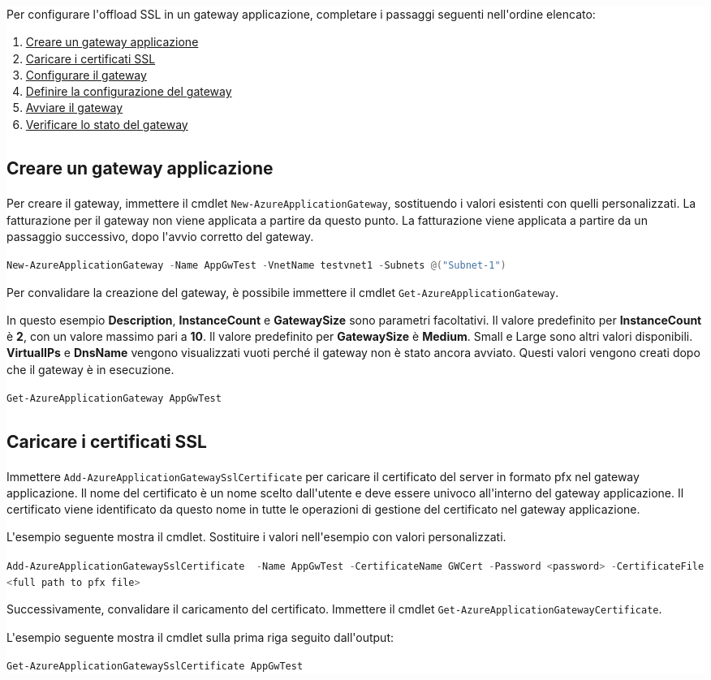 Per configurare l'offload SSL in un gateway applicazione, completare i passaggi seguenti nell'ordine elencato:

1. [Creare un gateway applicazione](#create-an-application-gateway)
2. [Caricare i certificati SSL](#upload-ssl-certificates)
3. [Configurare il gateway](#configure-the-gateway)
4. [Definire la configurazione del gateway](#set-the-gateway-configuration)
5. [Avviare il gateway](#start-the-gateway)
6. [Verificare lo stato del gateway](#verify-the-gateway-status)

## <a name="create-an-application-gateway"></a>Creare un gateway applicazione

Per creare il gateway, immettere il cmdlet `New-AzureApplicationGateway`, sostituendo i valori esistenti con quelli personalizzati. La fatturazione per il gateway non viene applicata a partire da questo punto. La fatturazione viene applicata a partire da un passaggio successivo, dopo l'avvio corretto del gateway.

```powershell
New-AzureApplicationGateway -Name AppGwTest -VnetName testvnet1 -Subnets @("Subnet-1")
```

Per convalidare la creazione del gateway, è possibile immettere il cmdlet `Get-AzureApplicationGateway`.

In questo esempio **Description**, **InstanceCount** e **GatewaySize** sono parametri facoltativi. Il valore predefinito per **InstanceCount** è **2**, con un valore massimo pari a **10**. Il valore predefinito per **GatewaySize** è **Medium**. Small e Large sono altri valori disponibili. **VirtualIPs** e **DnsName** vengono visualizzati vuoti perché il gateway non è stato ancora avviato. Questi valori vengono creati dopo che il gateway è in esecuzione.

```powershell
Get-AzureApplicationGateway AppGwTest
```

## <a name="upload-ssl-certificates"></a>Caricare i certificati SSL

Immettere `Add-AzureApplicationGatewaySslCertificate` per caricare il certificato del server in formato pfx nel gateway applicazione. Il nome del certificato è un nome scelto dall'utente e deve essere univoco all'interno del gateway applicazione. Il certificato viene identificato da questo nome in tutte le operazioni di gestione del certificato nel gateway applicazione.

L'esempio seguente mostra il cmdlet. Sostituire i valori nell'esempio con valori personalizzati.

```powershell
Add-AzureApplicationGatewaySslCertificate  -Name AppGwTest -CertificateName GWCert -Password <password> -CertificateFile <full path to pfx file>
```

Successivamente, convalidare il caricamento del certificato. Immettere il cmdlet `Get-AzureApplicationGatewayCertificate`.

L'esempio seguente mostra il cmdlet sulla prima riga seguito dall'output:

```powershell
Get-AzureApplicationGatewaySslCertificate AppGwTest
```
